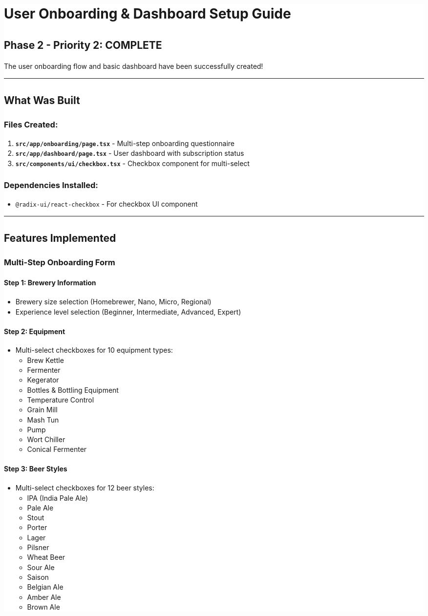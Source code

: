 # User Onboarding & Dashboard Setup Guide

## Phase 2 - Priority 2: COMPLETE

The user onboarding flow and basic dashboard have been successfully created!

---

## What Was Built

### **Files Created:**

1. **`src/app/onboarding/page.tsx`** - Multi-step onboarding questionnaire
2. **`src/app/dashboard/page.tsx`** - User dashboard with subscription status
3. **`src/components/ui/checkbox.tsx`** - Checkbox component for multi-select

### **Dependencies Installed:**
- `@radix-ui/react-checkbox` - For checkbox UI component

---

## Features Implemented

### **Multi-Step Onboarding Form**

#### **Step 1: Brewery Information**
- Brewery size selection (Homebrewer, Nano, Micro, Regional)
- Experience level selection (Beginner, Intermediate, Advanced, Expert)

#### **Step 2: Equipment**
- Multi-select checkboxes for 10 equipment types:
  - Brew Kettle
  - Fermenter
  - Kegerator
  - Bottles & Bottling Equipment
  - Temperature Control
  - Grain Mill
  - Mash Tun
  - Pump
  - Wort Chiller
  - Conical Fermenter

#### **Step 3: Beer Styles**
- Multi-select checkboxes for 12 beer styles:
  - IPA (India Pale Ale)
  - Pale Ale
  - Stout
  - Porter
  - Lager
  - Pilsner
  - Wheat Beer
  - Sour Ale
  - Saison
  - Belgian Ale
  - Amber Ale
  - Brown Ale
